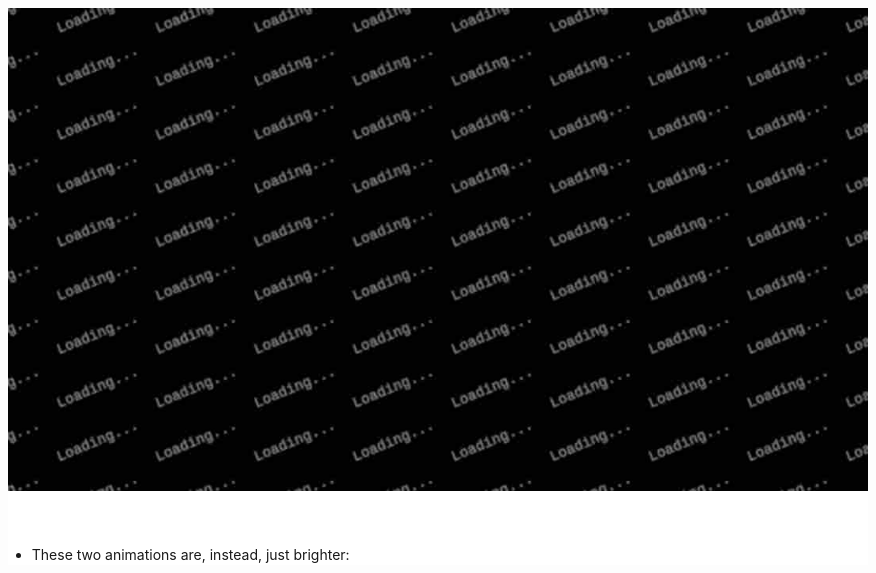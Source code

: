  <img width="100%" height="100%" class="lazyload" src="./../images/loading.jpg"
 data-src="./../images/SC25/bd-14045-1090px.jpg"
 data-srcset="./../images/SC25/bd-14045-512px.jpg 512w,
 ./../images/SC25/bd-14045-768px.jpg 768w,
 ./../images/SC25/bd-14045-1090px.jpg 1090w"
 sizes="(min-width: 1218px) 1090px,
 (min-width: 768px) 87vw,
 89vw" />
</div>

<br>

- These two animations are, instead, just brighter:

<video class='lazyload' playsinline nocontrols muted data-autoplay preload='none' loop data-poster='./../images/loadingvideo.jpg'>
  <source src="./../videos/SC26/08 - brighter 1.webm" type='video/webm; codecs="vp8, vorbis"'>
  <source src="./../videos/SC26/08 - brighter 1.mp4" type='video/mp4; codecs=avc1.42E01E,mp4a.40.2'>
</video>

<div id="container1" class="twentytwenty-container">